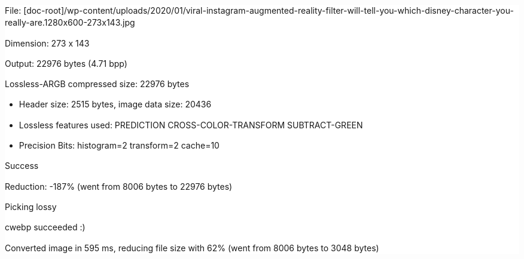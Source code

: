 File:      [doc-root]/wp-content/uploads/2020/01/viral-instagram-augmented-reality-filter-will-tell-you-which-disney-character-you-really-are.1280x600-273x143.jpg

Dimension: 273 x 143

Output:    22976 bytes (4.71 bpp)

Lossless-ARGB compressed size: 22976 bytes

  * Header size: 2515 bytes, image data size: 20436

  * Lossless features used: PREDICTION CROSS-COLOR-TRANSFORM SUBTRACT-GREEN

  * Precision Bits: histogram=2 transform=2 cache=10


Success

Reduction: -187% (went from 8006 bytes to 22976 bytes)


Picking lossy

cwebp succeeded :)


Converted image in 595 ms, reducing file size with 62% (went from 8006 bytes to 3048 bytes)

